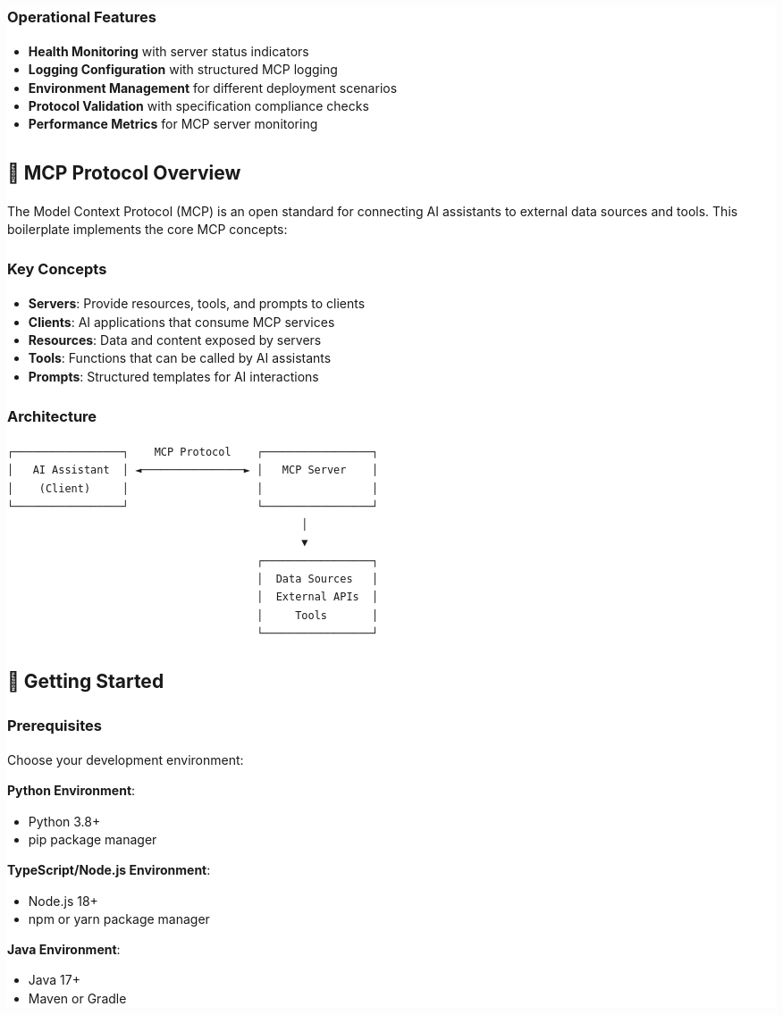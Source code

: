 ### Operational Features
- **Health Monitoring** with server status indicators
- **Logging Configuration** with structured MCP logging
- **Environment Management** for different deployment scenarios
- **Protocol Validation** with specification compliance checks
- **Performance Metrics** for MCP server monitoring

## 🔌 MCP Protocol Overview

The Model Context Protocol (MCP) is an open standard for connecting AI assistants to external data sources and tools. This boilerplate implements the core MCP concepts:

### Key Concepts
- **Servers**: Provide resources, tools, and prompts to clients
- **Clients**: AI applications that consume MCP services
- **Resources**: Data and content exposed by servers
- **Tools**: Functions that can be called by AI assistants
- **Prompts**: Structured templates for AI interactions

### Architecture
```text
┌─────────────────┐    MCP Protocol    ┌─────────────────┐
│   AI Assistant  │ ◄────────────────► │   MCP Server    │
│    (Client)     │                    │                 │
└─────────────────┘                    └─────────────────┘
                                              │
                                              ▼
                                       ┌─────────────────┐
                                       │  Data Sources   │
                                       │  External APIs  │
                                       │     Tools       │
                                       └─────────────────┘
```

## 🚀 Getting Started

### Prerequisites

Choose your development environment:

**Python Environment**:
- Python 3.8+ 
- pip package manager

**TypeScript/Node.js Environment**:
- Node.js 18+
- npm or yarn package manager

**Java Environment**:
- Java 17+
- Maven or Gradle
